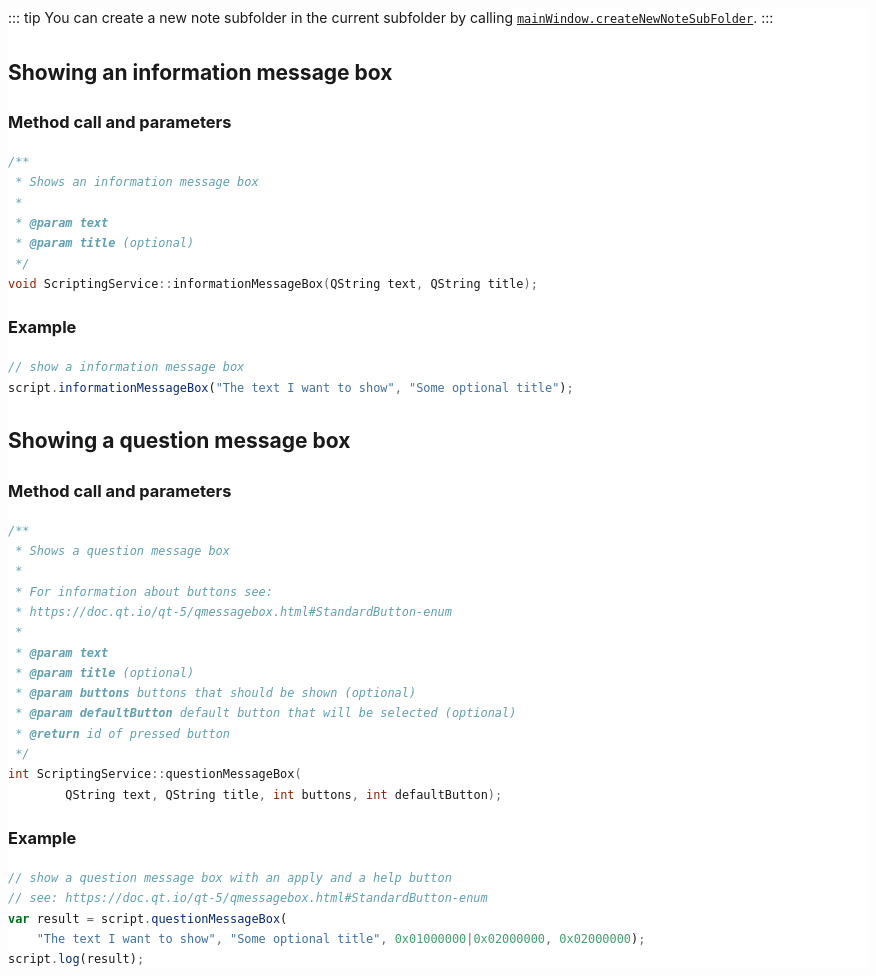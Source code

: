 ::: tip
You can create a new note subfolder in the current subfolder by calling [`mainWindow.createNewNoteSubFolder`](classes.html#example-2).
:::

Showing an information message box
----------------------------------

### Method call and parameters
```cpp
/**
 * Shows an information message box
 *
 * @param text
 * @param title (optional)
 */
void ScriptingService::informationMessageBox(QString text, QString title);
```

### Example
```js
// show a information message box
script.informationMessageBox("The text I want to show", "Some optional title");
```

Showing a question message box
------------------------------

### Method call and parameters
```cpp
/**
 * Shows a question message box
 *
 * For information about buttons see:
 * https://doc.qt.io/qt-5/qmessagebox.html#StandardButton-enum
 *
 * @param text
 * @param title (optional)
 * @param buttons buttons that should be shown (optional)
 * @param defaultButton default button that will be selected (optional)
 * @return id of pressed button
 */
int ScriptingService::questionMessageBox(
        QString text, QString title, int buttons, int defaultButton);
```

### Example
```js
// show a question message box with an apply and a help button
// see: https://doc.qt.io/qt-5/qmessagebox.html#StandardButton-enum
var result = script.questionMessageBox(
    "The text I want to show", "Some optional title", 0x01000000|0x02000000, 0x02000000);
script.log(result);
```
